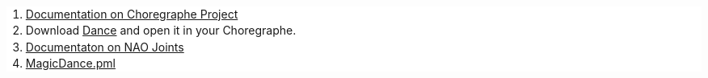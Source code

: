 1. <a name="1"></a>[Documentation on Choregraphe Project](http://doc.aldebaran.com/1-14/software/choregraphe/objects/choregraphe_project.html)
1. <a name="2"></a>Download [Dance](Dance.crg) and open it in your Choregraphe.
1. [Documentaton on NAO Joints](http://doc.aldebaran.com/1-14/family/nao_h25/joints_h25_v33.html?highlight=joint%20control)
1. [MagicDance.pml](MagicDance.pml) 

